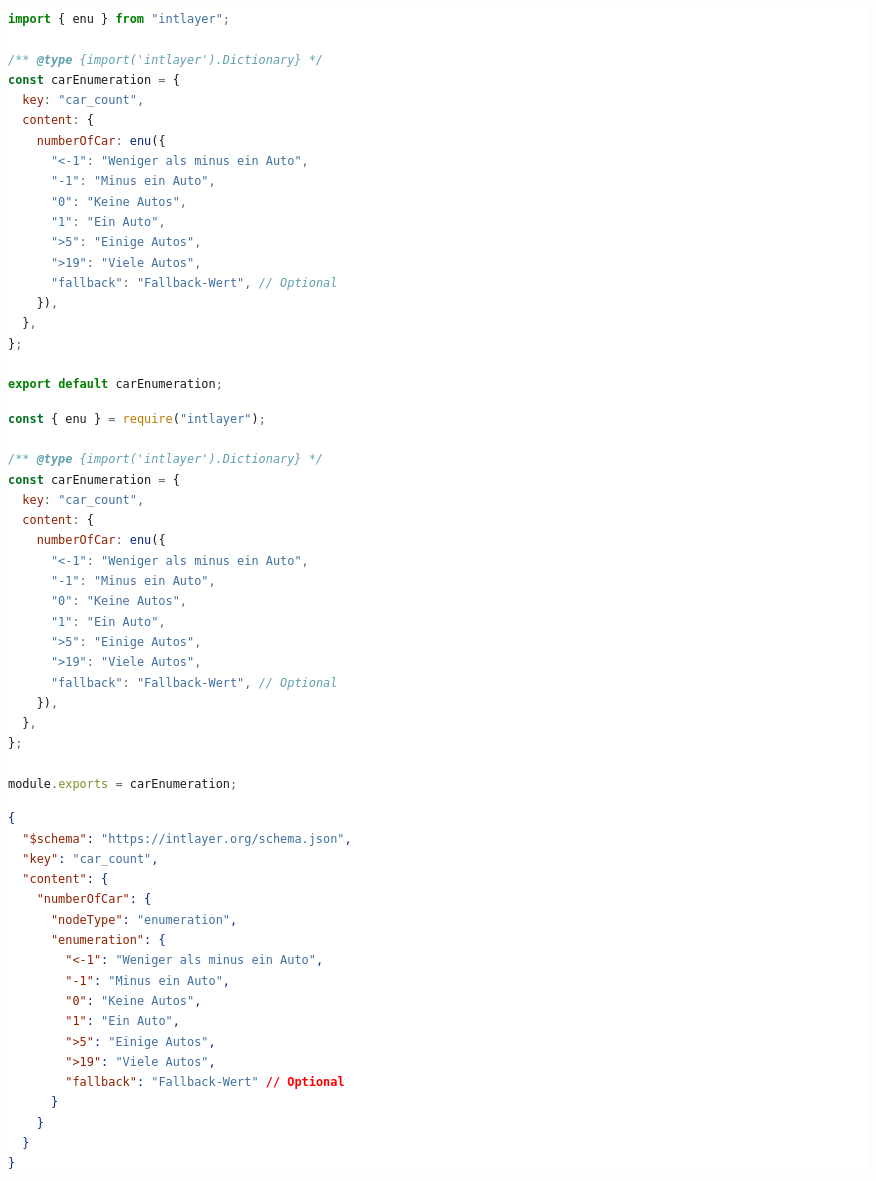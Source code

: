 ```javascript fileName="**/*.content.mjs" contentDeclarationFormat="esm"
import { enu } from "intlayer";

/** @type {import('intlayer').Dictionary} */
const carEnumeration = {
  key: "car_count",
  content: {
    numberOfCar: enu({
      "<-1": "Weniger als minus ein Auto",
      "-1": "Minus ein Auto",
      "0": "Keine Autos",
      "1": "Ein Auto",
      ">5": "Einige Autos",
      ">19": "Viele Autos",
      "fallback": "Fallback-Wert", // Optional
    }),
  },
};

export default carEnumeration;
```

```javascript fileName="**/*.content.cjs" contentDeclarationFormat="commonjs"
const { enu } = require("intlayer");

/** @type {import('intlayer').Dictionary} */
const carEnumeration = {
  key: "car_count",
  content: {
    numberOfCar: enu({
      "<-1": "Weniger als minus ein Auto",
      "-1": "Minus ein Auto",
      "0": "Keine Autos",
      "1": "Ein Auto",
      ">5": "Einige Autos",
      ">19": "Viele Autos",
      "fallback": "Fallback-Wert", // Optional
    }),
  },
};

module.exports = carEnumeration;
```

```json fileName="**/*.content.json" contentDeclarationFormat="json"
{
  "$schema": "https://intlayer.org/schema.json",
  "key": "car_count",
  "content": {
    "numberOfCar": {
      "nodeType": "enumeration",
      "enumeration": {
        "<-1": "Weniger als minus ein Auto",
        "-1": "Minus ein Auto",
        "0": "Keine Autos",
        "1": "Ein Auto",
        ">5": "Einige Autos",
        ">19": "Viele Autos",
        "fallback": "Fallback-Wert" // Optional
      }
    }
  }
}
```
